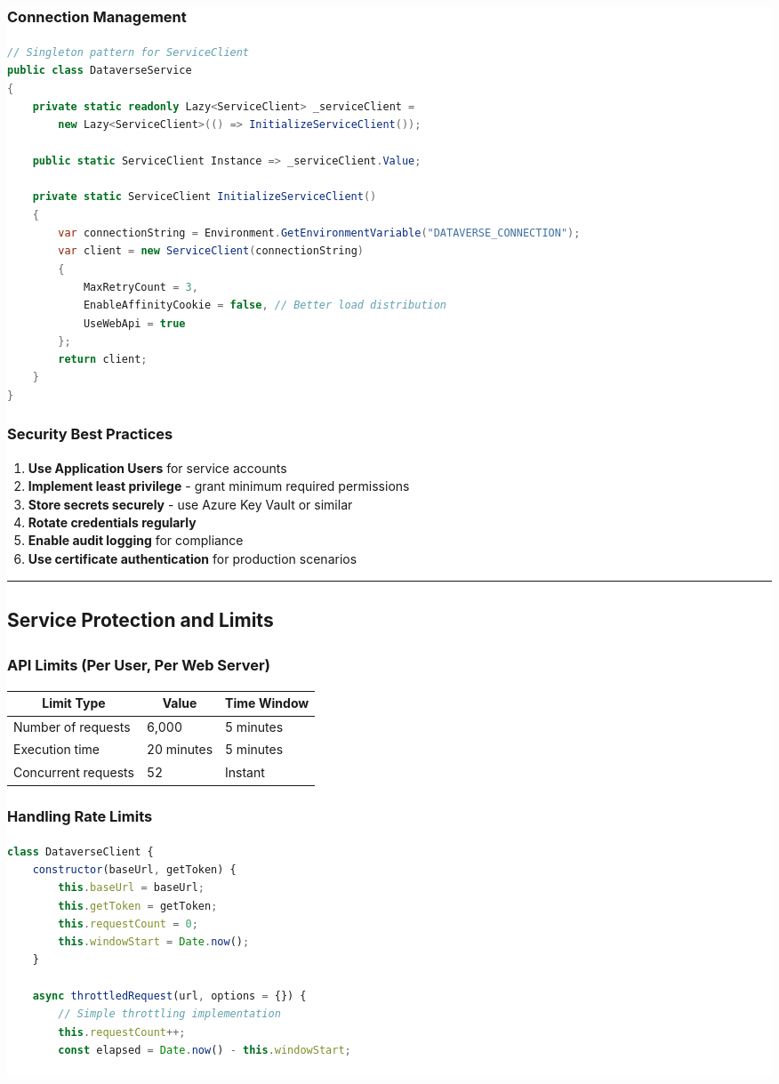 ### Connection Management

```csharp
// Singleton pattern for ServiceClient
public class DataverseService
{
    private static readonly Lazy<ServiceClient> _serviceClient = 
        new Lazy<ServiceClient>(() => InitializeServiceClient());
    
    public static ServiceClient Instance => _serviceClient.Value;
    
    private static ServiceClient InitializeServiceClient()
    {
        var connectionString = Environment.GetEnvironmentVariable("DATAVERSE_CONNECTION");
        var client = new ServiceClient(connectionString)
        {
            MaxRetryCount = 3,
            EnableAffinityCookie = false, // Better load distribution
            UseWebApi = true
        };
        return client;
    }
}
```

### Security Best Practices

1. **Use Application Users** for service accounts
2. **Implement least privilege** - grant minimum required permissions
3. **Store secrets securely** - use Azure Key Vault or similar
4. **Rotate credentials regularly**
5. **Enable audit logging** for compliance
6. **Use certificate authentication** for production scenarios

---

## Service Protection and Limits

### API Limits (Per User, Per Web Server)

| Limit Type | Value | Time Window |
|------------|-------|-------------|
| Number of requests | 6,000 | 5 minutes |
| Execution time | 20 minutes | 5 minutes |
| Concurrent requests | 52 | Instant |

### Handling Rate Limits

```javascript
class DataverseClient {
    constructor(baseUrl, getToken) {
        this.baseUrl = baseUrl;
        this.getToken = getToken;
        this.requestCount = 0;
        this.windowStart = Date.now();
    }
    
    async throttledRequest(url, options = {}) {
        // Simple throttling implementation
        this.requestCount++;
        const elapsed = Date.now() - this.windowStart;
        
```